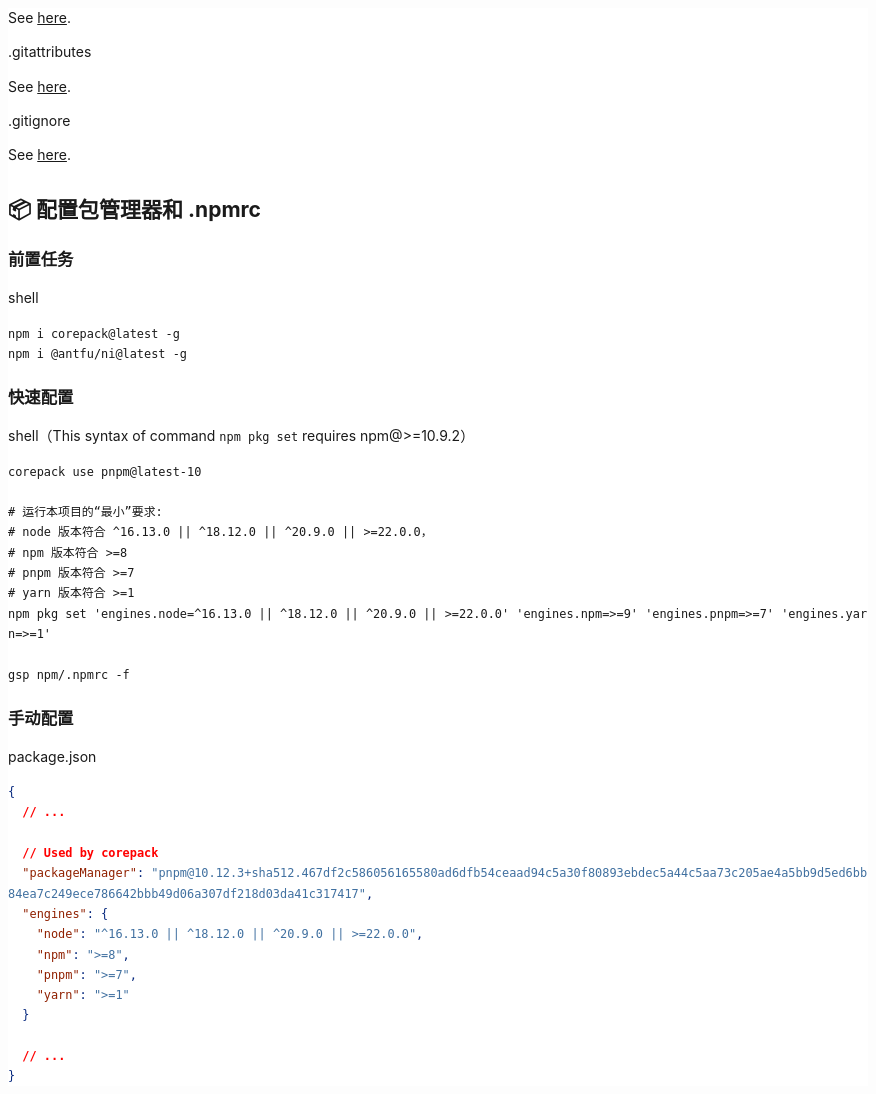 See [here](/grocery-store/personal/preferences/editor/.editorconfig).

.gitattributes

See [here](/grocery-store/personal/preferences/vcs/git/.gitattributes).

.gitignore

See [here](/grocery-store/personal/preferences/vcs/git/nodejs.gitignore).

## 📦 配置包管理器和 .npmrc

### 前置任务

shell

```shell
npm i corepack@latest -g
npm i @antfu/ni@latest -g
```

### 快速配置

shell（This syntax of command `npm pkg set` requires npm@>=10.9.2）

```shell
corepack use pnpm@latest-10

# 运行本项目的“最小”要求:
# node 版本符合 ^16.13.0 || ^18.12.0 || ^20.9.0 || >=22.0.0，
# npm 版本符合 >=8
# pnpm 版本符合 >=7
# yarn 版本符合 >=1
npm pkg set 'engines.node=^16.13.0 || ^18.12.0 || ^20.9.0 || >=22.0.0' 'engines.npm=>=9' 'engines.pnpm=>=7' 'engines.yarn=>=1'

gsp npm/.npmrc -f
```

### 手动配置

package.json

```json
{
  // ...

  // Used by corepack
  "packageManager": "pnpm@10.12.3+sha512.467df2c586056165580ad6dfb54ceaad94c5a30f80893ebdec5a44c5aa73c205ae4a5bb9d5ed6bb84ea7c249ece786642bbb49d06a307df218d03da41c317417",
  "engines": {
    "node": "^16.13.0 || ^18.12.0 || ^20.9.0 || >=22.0.0",
    "npm": ">=8",
    "pnpm": ">=7",
    "yarn": ">=1"
  }

  // ...
}
```
